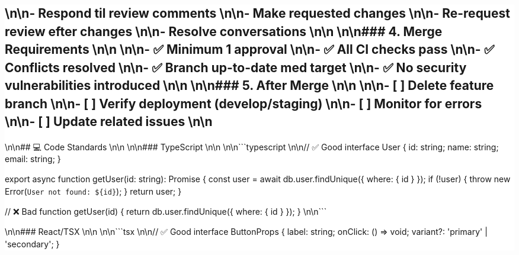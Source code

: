 \n\n- Respond til review comments
\n\n- Make requested changes
\n\n- Re-request review efter changes
\n\n- Resolve conversations
\n\n
\n\n### 4. Merge Requirements
\n\n
\n\n- ✅ Minimum 1 approval
\n\n- ✅ All CI checks pass
\n\n- ✅ Conflicts resolved
\n\n- ✅ Branch up-to-date med target
\n\n- ✅ No security vulnerabilities introduced
\n\n
\n\n### 5. After Merge
\n\n
\n\n- [ ] Delete feature branch
\n\n- [ ] Verify deployment (develop/staging)
\n\n- [ ] Monitor for errors
\n\n- [ ] Update related issues
\n\n
---

\n\n## 💻 Code Standards
\n\n
\n\n### TypeScript
\n\n
\n\n```typescript
\n\n// ✅ Good
interface User {
  id: string;
  name: string;
  email: string;
}

export async function getUser(id: string): Promise<User> {
  const user = await db.user.findUnique({ where: { id } });
  if (!user) {
    throw new Error(`User not found: ${id}`);
  }
  return user;
}

// ❌ Bad
function getUser(id) {
  return db.user.findUnique({ where: { id } });
}
\n\n```

\n\n### React/TSX
\n\n
\n\n```tsx
\n\n// ✅ Good
interface ButtonProps {
  label: string;
  onClick: () => void;
  variant?: 'primary' | 'secondary';
}
